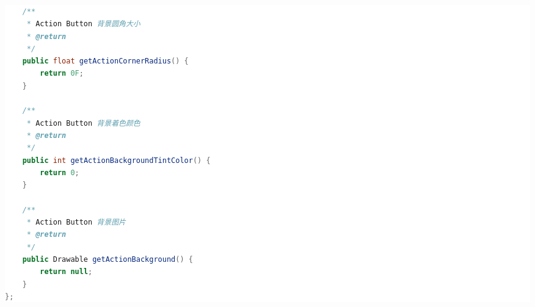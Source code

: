 ```java
    /**
     * Action Button 背景圆角大小
     * @return
     */
    public float getActionCornerRadius() {
        return 0F;
    }

    /**
     * Action Button 背景着色颜色
     * @return
     */
    public int getActionBackgroundTintColor() {
        return 0;
    }

    /**
     * Action Button 背景图片
     * @return
     */
    public Drawable getActionBackground() {
        return null; 
    }
};
```
